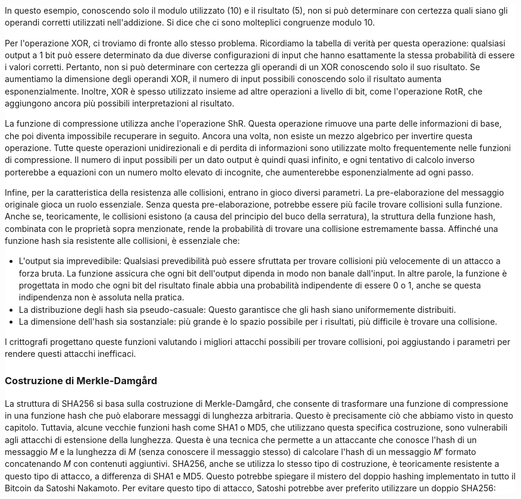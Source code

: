 In questo esempio, conoscendo solo il modulo utilizzato (10) e il risultato (5), non si può determinare con certezza quali siano gli operandi corretti utilizzati nell'addizione. Si dice che ci sono molteplici congruenze modulo 10.

Per l'operazione XOR, ci troviamo di fronte allo stesso problema. Ricordiamo la tabella di verità per questa operazione: qualsiasi output a 1 bit può essere determinato da due diverse configurazioni di input che hanno esattamente la stessa probabilità di essere i valori corretti. Pertanto, non si può determinare con certezza gli operandi di un XOR conoscendo solo il suo risultato. Se aumentiamo la dimensione degli operandi XOR, il numero di input possibili conoscendo solo il risultato aumenta esponenzialmente. Inoltre, XOR è spesso utilizzato insieme ad altre operazioni a livello di bit, come l'operazione $\text{RotR}$, che aggiungono ancora più possibili interpretazioni al risultato.

La funzione di compressione utilizza anche l'operazione $\text{ShR}$. Questa operazione rimuove una parte delle informazioni di base, che poi diventa impossibile recuperare in seguito. Ancora una volta, non esiste un mezzo algebrico per invertire questa operazione. Tutte queste operazioni unidirezionali e di perdita di informazioni sono utilizzate molto frequentemente nelle funzioni di compressione. Il numero di input possibili per un dato output è quindi quasi infinito, e ogni tentativo di calcolo inverso porterebbe a equazioni con un numero molto elevato di incognite, che aumenterebbe esponenzialmente ad ogni passo.

Infine, per la caratteristica della resistenza alle collisioni, entrano in gioco diversi parametri. La pre-elaborazione del messaggio originale gioca un ruolo essenziale. Senza questa pre-elaborazione, potrebbe essere più facile trovare collisioni sulla funzione. Anche se, teoricamente, le collisioni esistono (a causa del principio del buco della serratura), la struttura della funzione hash, combinata con le proprietà sopra menzionate, rende la probabilità di trovare una collisione estremamente bassa.
Affinché una funzione hash sia resistente alle collisioni, è essenziale che:

- L'output sia imprevedibile: Qualsiasi prevedibilità può essere sfruttata per trovare collisioni più velocemente di un attacco a forza bruta. La funzione assicura che ogni bit dell'output dipenda in modo non banale dall'input. In altre parole, la funzione è progettata in modo che ogni bit del risultato finale abbia una probabilità indipendente di essere 0 o 1, anche se questa indipendenza non è assoluta nella pratica.
- La distribuzione degli hash sia pseudo-casuale: Questo garantisce che gli hash siano uniformemente distribuiti.
- La dimensione dell'hash sia sostanziale: più grande è lo spazio possibile per i risultati, più difficile è trovare una collisione.

I crittografi progettano queste funzioni valutando i migliori attacchi possibili per trovare collisioni, poi aggiustando i parametri per rendere questi attacchi inefficaci.

### Costruzione di Merkle-Damgård

La struttura di SHA256 si basa sulla costruzione di Merkle-Damgård, che consente di trasformare una funzione di compressione in una funzione hash che può elaborare messaggi di lunghezza arbitraria. Questo è precisamente ciò che abbiamo visto in questo capitolo.
Tuttavia, alcune vecchie funzioni hash come SHA1 o MD5, che utilizzano questa specifica costruzione, sono vulnerabili agli attacchi di estensione della lunghezza. Questa è una tecnica che permette a un attaccante che conosce l'hash di un messaggio $M$ e la lunghezza di $M$ (senza conoscere il messaggio stesso) di calcolare l'hash di un messaggio $M'$ formato concatenando $M$ con contenuti aggiuntivi.
SHA256, anche se utilizza lo stesso tipo di costruzione, è teoricamente resistente a questo tipo di attacco, a differenza di SHA1 e MD5. Questo potrebbe spiegare il mistero del doppio hashing implementato in tutto il Bitcoin da Satoshi Nakamoto. Per evitare questo tipo di attacco, Satoshi potrebbe aver preferito utilizzare un doppio SHA256:
